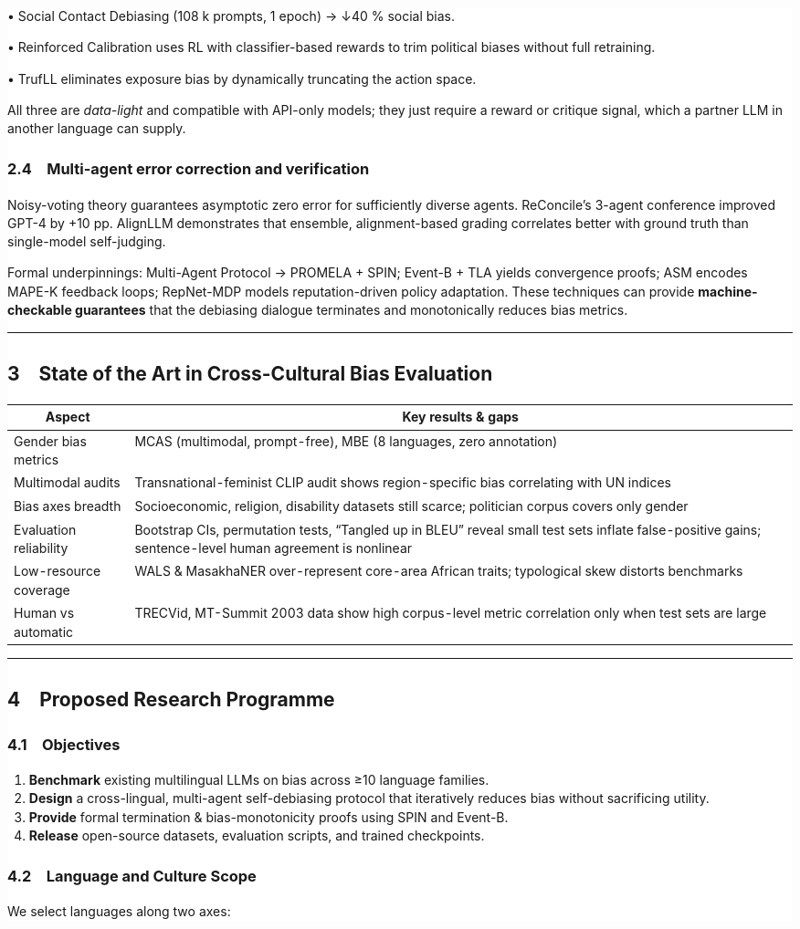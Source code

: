 • Social Contact Debiasing (108 k prompts, 1 epoch) → ↓40 % social bias.

• Reinforced Calibration uses RL with classifier-based rewards to trim political biases without full retraining.

• TrufLL eliminates exposure bias by dynamically truncating the action space.

All three are *data-light* and compatible with API-only models; they just require a reward or critique signal, which a partner LLM in another language can supply.

### 2.4 Multi-agent error correction and verification

Noisy-voting theory guarantees asymptotic zero error for sufficiently diverse agents.  ReConcile’s 3-agent conference improved GPT-4 by +10 pp.  AlignLLM demonstrates that ensemble, alignment-based grading correlates better with ground truth than single-model self-judging.  

Formal underpinnings: Multi-Agent Protocol → PROMELA + SPIN; Event-B + TLA yields convergence proofs; ASM encodes MAPE-K feedback loops; RepNet-MDP models reputation-driven policy adaptation.  These techniques can provide **machine-checkable guarantees** that the debiasing dialogue terminates and monotonically reduces bias metrics.

---

## 3 State of the Art in Cross-Cultural Bias Evaluation

| Aspect | Key results & gaps |
|---|---|
| Gender bias metrics | MCAS (multimodal, prompt-free), MBE (8 languages, zero annotation) | Need expansion to more axes and non-Indo-Euro families |
| Multimodal audits | Transnational-feminist CLIP audit shows region-specific bias correlating with UN indices | LLM–image interaction remains largely untested |
| Bias axes breadth | Socioeconomic, religion, disability datasets still scarce; politician corpus covers only gender | Urgent need for *multi-axis, multi-lingual* benchmark |
| Evaluation reliability | Bootstrap CIs, permutation tests, “Tangled up in BLEU” reveal small test sets inflate false-positive gains; sentence-level human agreement is nonlinear | Plan for ≥1 000 eval sentences/language, multi-reference, CI reporting |
| Low-resource coverage | WALS & MasakhaNER over-represent core-area African traits; typological skew distorts benchmarks | Adopt triadic Focus–Neighbor–Benchmark sampling and feature-frequency reweighting |
| Human vs automatic | TRECVid, MT-Summit 2003 data show high corpus-level metric correlation only when test sets are large | Combine automatic metrics (MBE, COMET-KIWI) with targeted human adversarial audits |

---

## 4 Proposed Research Programme

### 4.1 Objectives

1. **Benchmark** existing multilingual LLMs on bias across ≥10 language families.
2. **Design** a cross-lingual, multi-agent self-debiasing protocol that iteratively reduces bias without sacrificing utility.
3. **Provide** formal termination & bias-monotonicity proofs using SPIN and Event-B.
4. **Release** open-source datasets, evaluation scripts, and trained checkpoints.

### 4.2 Language and Culture Scope

We select languages along two axes:
